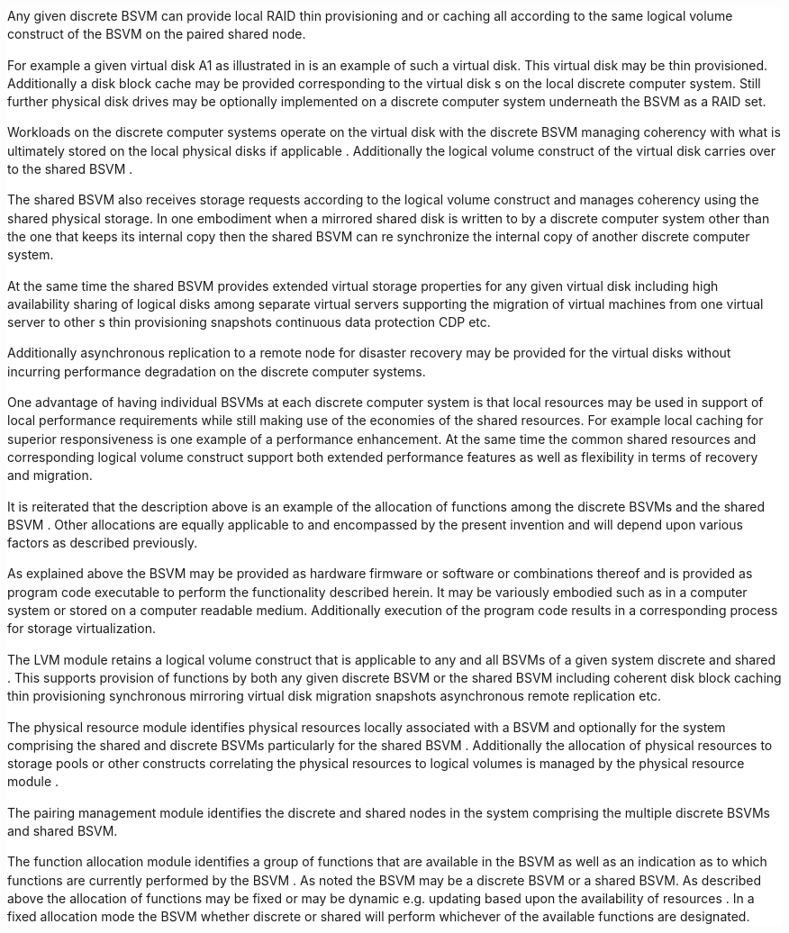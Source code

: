 Any given discrete BSVM can provide local RAID thin provisioning and or caching all according to the same logical volume construct of the BSVM on the paired shared node.

For example a given virtual disk A1 as illustrated in is an example of such a virtual disk. This virtual disk may be thin provisioned. Additionally a disk block cache may be provided corresponding to the virtual disk s on the local discrete computer system. Still further physical disk drives may be optionally implemented on a discrete computer system underneath the BSVM as a RAID set.

Workloads on the discrete computer systems operate on the virtual disk with the discrete BSVM managing coherency with what is ultimately stored on the local physical disks if applicable . Additionally the logical volume construct of the virtual disk carries over to the shared BSVM .

The shared BSVM also receives storage requests according to the logical volume construct and manages coherency using the shared physical storage. In one embodiment when a mirrored shared disk is written to by a discrete computer system other than the one that keeps its internal copy then the shared BSVM can re synchronize the internal copy of another discrete computer system.

At the same time the shared BSVM provides extended virtual storage properties for any given virtual disk including high availability sharing of logical disks among separate virtual servers supporting the migration of virtual machines from one virtual server to other s thin provisioning snapshots continuous data protection CDP etc.

Additionally asynchronous replication to a remote node for disaster recovery may be provided for the virtual disks without incurring performance degradation on the discrete computer systems.

One advantage of having individual BSVMs at each discrete computer system is that local resources may be used in support of local performance requirements while still making use of the economies of the shared resources. For example local caching for superior responsiveness is one example of a performance enhancement. At the same time the common shared resources and corresponding logical volume construct support both extended performance features as well as flexibility in terms of recovery and migration.

It is reiterated that the description above is an example of the allocation of functions among the discrete BSVMs and the shared BSVM . Other allocations are equally applicable to and encompassed by the present invention and will depend upon various factors as described previously.

As explained above the BSVM may be provided as hardware firmware or software or combinations thereof and is provided as program code executable to perform the functionality described herein. It may be variously embodied such as in a computer system or stored on a computer readable medium. Additionally execution of the program code results in a corresponding process for storage virtualization.

The LVM module retains a logical volume construct that is applicable to any and all BSVMs of a given system discrete and shared . This supports provision of functions by both any given discrete BSVM or the shared BSVM including coherent disk block caching thin provisioning synchronous mirroring virtual disk migration snapshots asynchronous remote replication etc.

The physical resource module identifies physical resources locally associated with a BSVM and optionally for the system comprising the shared and discrete BSVMs particularly for the shared BSVM . Additionally the allocation of physical resources to storage pools or other constructs correlating the physical resources to logical volumes is managed by the physical resource module .

The pairing management module identifies the discrete and shared nodes in the system comprising the multiple discrete BSVMs and shared BSVM.

The function allocation module identifies a group of functions that are available in the BSVM as well as an indication as to which functions are currently performed by the BSVM . As noted the BSVM may be a discrete BSVM or a shared BSVM. As described above the allocation of functions may be fixed or may be dynamic e.g. updating based upon the availability of resources . In a fixed allocation mode the BSVM whether discrete or shared will perform whichever of the available functions are designated.
